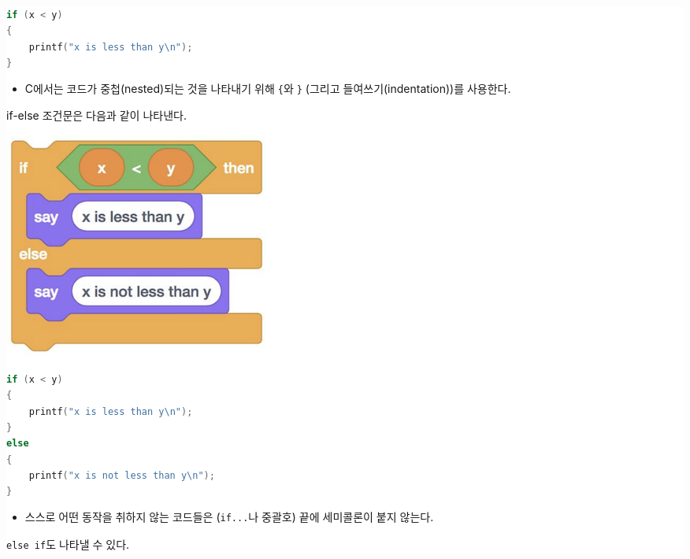 ```c
if (x < y)
{
    printf("x is less than y\n");
}
```

* C에서는 코드가 중첩(nested)되는 것을 나타내기 위해 `{`와 `}` (그리고 들여쓰기(indentation))를 사용한다.

if-else 조건문은 다음과 같이 나타낸다.

![if else condition](/post-img/harvardx-cs50s-intro-1-c/110984071-f94bb000-83ad-11eb-9766-7fc46ab8cf66.png)

```c
if (x < y)
{
    printf("x is less than y\n");
}
else
{
    printf("x is not less than y\n");
}
```

* 스스로 어떤 동작을 취하지 않는 코드들은 (`if...`나 중괄호) 끝에 세미콜론이 붙지 않는다.

`else if`도 나타낼 수 있다.
